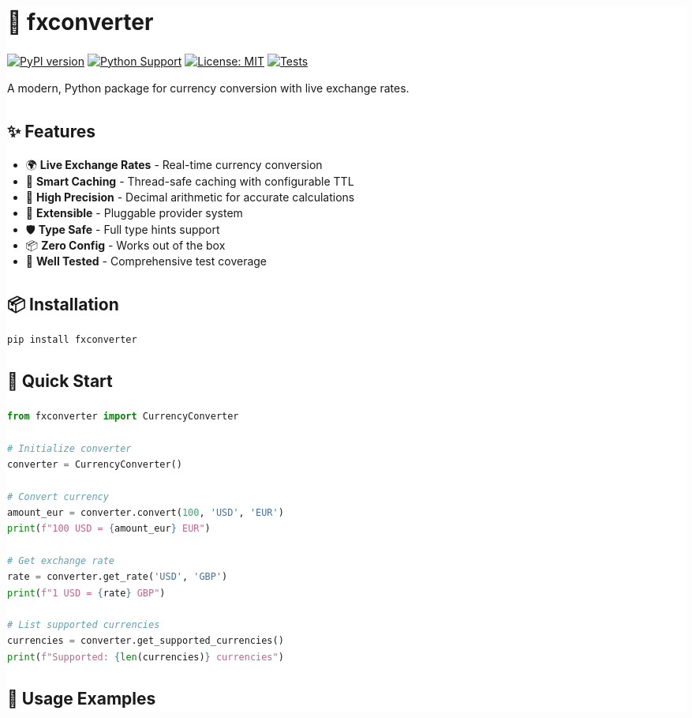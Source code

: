 # 💱 fxconverter

[![PyPI version](https://badge.fury.io/py/fxconverter.svg)](https://badge.fury.io/py/fxconverter)
[![Python Support](https://img.shields.io/pypi/pyversions/fxconverter.svg)](https://pypi.org/project/fxconverter/)
[![License: MIT](https://img.shields.io/badge/License-MIT-yellow.svg)](https://opensource.org/licenses/MIT)
[![Tests](https://github.com/NtohnwiBih/fxconverter/workflows/Tests/badge.svg)](https://github.com/NtohnwiBih/fxconverter/actions)

A modern, Python package for currency conversion with live exchange rates.

## ✨ Features

- 🌍 **Live Exchange Rates** - Real-time currency conversion
- 💾 **Smart Caching** - Thread-safe caching with configurable TTL
- 🎯 **High Precision** - Decimal arithmetic for accurate calculations
- 🔌 **Extensible** - Pluggable provider system
- 🛡️ **Type Safe** - Full type hints support
- 📦 **Zero Config** - Works out of the box
- 🧪 **Well Tested** - Comprehensive test coverage

## 📦 Installation

```bash
pip install fxconverter
```

## 🚀 Quick Start

```python
from fxconverter import CurrencyConverter

# Initialize converter
converter = CurrencyConverter()

# Convert currency
amount_eur = converter.convert(100, 'USD', 'EUR')
print(f"100 USD = {amount_eur} EUR")

# Get exchange rate
rate = converter.get_rate('USD', 'GBP')
print(f"1 USD = {rate} GBP")

# List supported currencies
currencies = converter.get_supported_currencies()
print(f"Supported: {len(currencies)} currencies")
```

## 📖 Usage Examples
